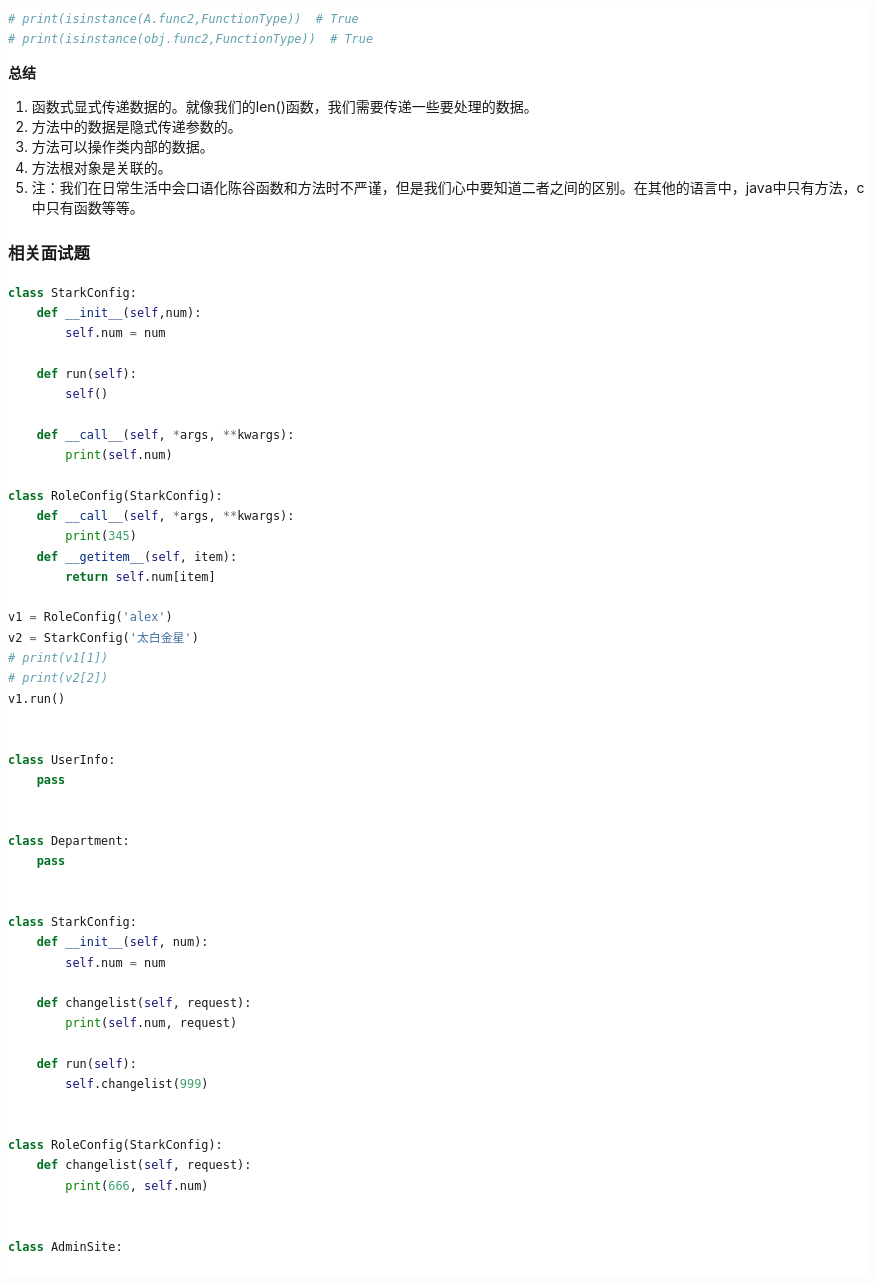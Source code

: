```python
# print(isinstance(A.func2,FunctionType))  # True
# print(isinstance(obj.func2,FunctionType))  # True
```

**总结**

1. 函数式显式传递数据的。就像我们的len()函数，我们需要传递一些要处理的数据。
2. 方法中的数据是隐式传递参数的。
3. 方法可以操作类内部的数据。
4. 方法根对象是关联的。
5. 注：我们在日常生活中会口语化陈谷函数和方法时不严谨，但是我们心中要知道二者之间的区别。在其他的语言中，java中只有方法，c中只有函数等等。

### 相关面试题

```python
class StarkConfig:
    def __init__(self,num):
        self.num = num
    
    def run(self):
        self()
    
    def __call__(self, *args, **kwargs):
        print(self.num)

class RoleConfig(StarkConfig):
    def __call__(self, *args, **kwargs):
        print(345)
    def __getitem__(self, item):
        return self.num[item]

v1 = RoleConfig('alex')
v2 = StarkConfig('太白金星')
# print(v1[1])
# print(v2[2])
v1.run()


class UserInfo:
    pass


class Department:
    pass


class StarkConfig:
    def __init__(self, num):
        self.num = num
    
    def changelist(self, request):
        print(self.num, request)
    
    def run(self):
        self.changelist(999)


class RoleConfig(StarkConfig):
    def changelist(self, request):
        print(666, self.num)


class AdminSite:
    
```